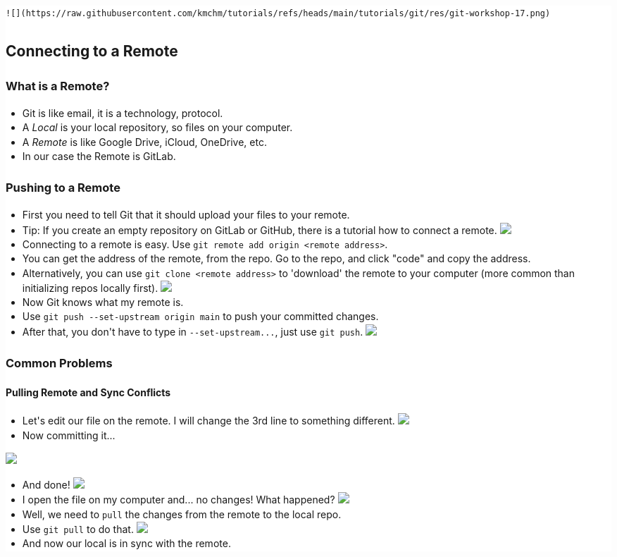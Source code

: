     ![](https://raw.githubusercontent.com/kmchm/tutorials/refs/heads/main/tutorials/git/res/git-workshop-17.png)

## Connecting to a Remote

### What is a Remote?

-   Git is like email, it is a technology, protocol.
-   A _Local_ is your local repository, so files on your computer.
-   A _Remote_ is like Google Drive, iCloud, OneDrive, etc.
-   In our case the Remote is GitLab.

### Pushing to a Remote

-   First you need to tell Git that it should upload your files to your remote.
-   Tip: If you create an empty repository on GitLab or GitHub, there is a tutorial how to connect a remote.
    ![](https://raw.githubusercontent.com/kmchm/tutorials/refs/heads/main/tutorials/git/res/git-workshop-19.png)
-   Connecting to a remote is easy. Use `git remote add origin <remote address>`.
-   You can get the address of the remote, from the repo. Go to the repo, and click "code" and copy the address.
-   Alternatively, you can use `git clone <remote address>` to 'download' the remote to your computer (more common than initializing repos locally first).
    ![](https://raw.githubusercontent.com/kmchm/tutorials/refs/heads/main/tutorials/git/res/git-workshop-20.png)
-   Now Git knows what my remote is.
-   Use `git push --set-upstream origin main` to push your committed changes.
-   After that, you don't have to type in `--set-upstream...`, just use `git push`.
    ![](https://raw.githubusercontent.com/kmchm/tutorials/refs/heads/main/tutorials/git/res/git-workshop-21.png)

### Common Problems

#### Pulling Remote and Sync Conflicts

-   Let's edit our file on the remote. I will change the 3rd line to something different.
    ![](https://raw.githubusercontent.com/kmchm/tutorials/refs/heads/main/tutorials/git/res/git-workshop-22.png)
-   Now committing it...

![](https://raw.githubusercontent.com/kmchm/tutorials/refs/heads/main/tutorials/git/res/git-workshop-23.png)

-   And done!
    ![](https://raw.githubusercontent.com/kmchm/tutorials/refs/heads/main/tutorials/git/res/git-workshop-24.png)
-   I open the file on my computer and... no changes! What happened?
    ![](https://raw.githubusercontent.com/kmchm/tutorials/refs/heads/main/tutorials/git/res/git-workshop-26.png)
-   Well, we need to `pull` the changes from the remote to the local repo.
-   Use `git pull` to do that.
    ![](https://raw.githubusercontent.com/kmchm/tutorials/refs/heads/main/tutorials/git/res/git-workshop-28.png)
-   And now our local is in sync with the remote.
